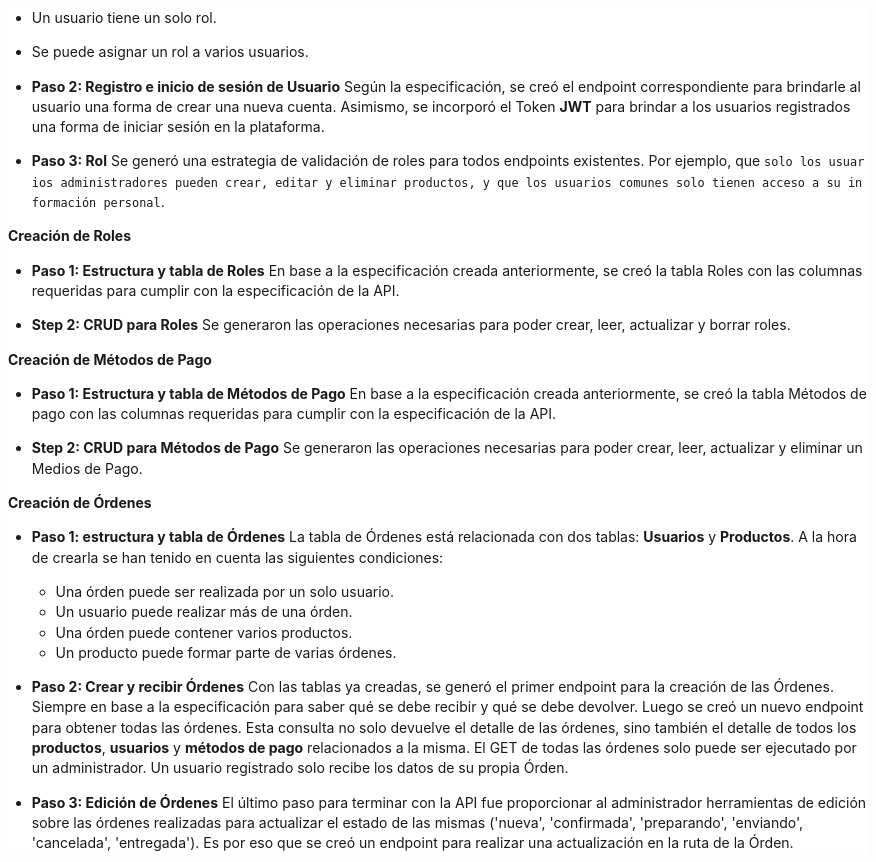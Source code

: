   - Un usuario tiene un solo rol.
  - Se puede asignar un rol a varios usuarios.

- **Paso 2: Registro e inicio de sesión de Usuario**
  Según la especificación, se creó el endpoint correspondiente para brindarle al usuario una forma de crear una nueva cuenta.
  Asimismo, se incorporó el Token **JWT** para brindar a los usuarios registrados una forma de iniciar sesión en la plataforma.

- **Paso 3: Rol**
  Se generó una estrategia de validación de roles para todos endpoints existentes. Por ejemplo, que `solo los usuarios administradores pueden crear, editar y eliminar productos, y que los usuarios comunes solo tienen acceso a su información personal`.

**Creación de Roles**

- **Paso 1: Estructura y tabla de Roles**
  En base a la especificación creada anteriormente, se creó la tabla Roles con las columnas requeridas para cumplir con la especificación de la API.

- **Step 2: CRUD para Roles**
  Se generaron las operaciones necesarias para poder crear, leer, actualizar y borrar roles.

**Creación de Métodos de Pago**

- **Paso 1: Estructura y tabla de Métodos de Pago**
  En base a la especificación creada anteriormente, se creó la tabla Métodos de pago con las columnas requeridas para cumplir con la especificación de la API.

- **Step 2: CRUD para Métodos de Pago**
  Se generaron las operaciones necesarias para poder crear, leer, actualizar y eliminar un Medios de Pago.

**Creación de Órdenes**

- **Paso 1: estructura y tabla de Órdenes**
  La tabla de Órdenes está relacionada con dos tablas: **Usuarios** y **Productos**. A la hora de crearla se han tenido en cuenta las siguientes condiciones:

  - Una órden puede ser realizada por un solo usuario.
  - Un usuario puede realizar más de una órden.
  - Una órden puede contener varios productos.
  - Un producto puede formar parte de varias órdenes.

- **Paso 2: Crear y recibir Órdenes**
  Con las tablas ya creadas, se generó el primer endpoint para la creación de las Órdenes. Siempre en base a la especificación para saber qué se debe recibir y qué se debe devolver.
  Luego se creó un nuevo endpoint para obtener todas las órdenes. Esta consulta no solo devuelve el detalle de las órdenes, sino también el detalle de todos los **productos**, **usuarios** y **métodos de pago** relacionados a la misma.
  El GET de todas las órdenes solo puede ser ejecutado por un administrador. Un usuario registrado solo recibe los datos de su propia Órden.

- **Paso 3: Edición de Órdenes**
  El último paso para terminar con la API fue proporcionar al administrador herramientas de edición sobre las órdenes realizadas para actualizar el estado de las mismas ('nueva', 'confirmada', 'preparando', 'enviando', 'cancelada', 'entregada'). Es por eso que se creó un endpoint para realizar una actualización en la ruta de la Órden.
